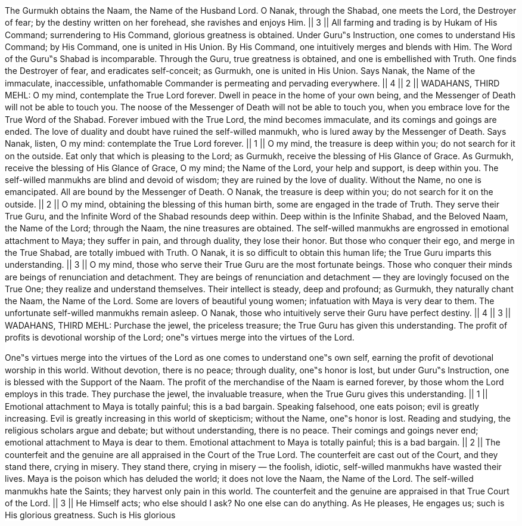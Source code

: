 The Gurmukh obtains the Naam, the Name of the Husband Lord. O Nanak, through the
Shabad, one meets the Lord, the Destroyer of fear; by the destiny written on her
forehead, she ravishes and enjoys Him. || 3 || All farming and trading is by Hukam of
His Command; surrendering to His Command, glorious greatness is obtained. Under
Guru‟s Instruction, one comes to understand His Command; by His Command, one is
united in His Union. By His Command, one intuitively merges and blends with Him. The
Word of the Guru‟s Shabad is incomparable. Through the Guru, true greatness is
obtained, and one is embellished with Truth. One finds the Destroyer of fear, and
eradicates self-conceit; as Gurmukh, one is united in His Union. Says Nanak, the Name
of the immaculate, inaccessible, unfathomable Commander is permeating and pervading
everywhere. || 4 || 2 || WADAHANS, THIRD MEHL: O my mind, contemplate the
True Lord forever. Dwell in peace in the home of your own being, and the Messenger of
Death will not be able to touch you. The noose of the Messenger of Death will not be
able to touch you, when you embrace love for the True Word of the Shabad. Forever
imbued with the True Lord, the mind becomes immaculate, and its comings and goings
are ended. The love of duality and doubt have ruined the self-willed manmukh, who is
lured away by the Messenger of Death. Says Nanak, listen, O my mind: contemplate the
True Lord forever. || 1 || O my mind, the treasure is deep within you; do not search
for it on the outside. Eat only that which is pleasing to the Lord; as Gurmukh, receive
the blessing of His Glance of Grace. As Gurmukh, receive the blessing of His Glance of
Grace, O my mind; the Name of the Lord, your help and support, is deep within you.
The self-willed manmukhs are blind and devoid of wisdom; they are ruined by the love
of duality. Without the Name, no one is emancipated. All are bound by the Messenger
of Death. O Nanak, the treasure is deep within you; do not search for it on the outside.
|| 2 || O my mind, obtaining the blessing of this human birth, some are engaged in
the trade of Truth. They serve their True Guru, and the Infinite Word of the Shabad
resounds deep within. Deep within is the Infinite Shabad, and the Beloved Naam, the
Name of the Lord; through the Naam, the nine treasures are obtained. The self-willed
manmukhs are engrossed in emotional attachment to Maya; they suffer in pain, and
through duality, they lose their honor. But those who conquer their ego, and merge in
the True Shabad, are totally imbued with Truth. O Nanak, it is so difficult to obtain this
human life; the True Guru imparts this understanding. || 3 || O my mind, those who
serve their True Guru are the most fortunate beings. Those who conquer their minds
are beings of renunciation and detachment. They are beings of renunciation and
detachment — they are lovingly focused on the True One; they realize and understand
themselves. Their intellect is steady, deep and profound; as Gurmukh, they naturally
chant the Naam, the Name of the Lord. Some are lovers of beautiful young women;
infatuation with Maya is very dear to them. The unfortunate self-willed manmukhs
remain asleep. O Nanak, those who intuitively serve their Guru have perfect destiny. ||
4 || 3 || WADAHANS, THIRD MEHL: Purchase the jewel, the priceless treasure; the
True Guru has given this understanding. The profit of profits is devotional worship of
the Lord; one‟s virtues merge into the virtues of the Lord. 

One‟s virtues merge into the virtues of the Lord as one comes to understand one‟s own
self, earning the profit of devotional worship in this world. Without devotion, there is no
peace; through duality, one‟s honor is lost, but under Guru‟s Instruction, one is blessed
with the Support of the Naam. The profit of the merchandise of the Naam is earned
forever, by those whom the Lord employs in this trade. They purchase the jewel, the
invaluable treasure, when the True Guru gives this understanding. || 1 || Emotional
attachment to Maya is totally painful; this is a bad bargain. Speaking falsehood, one
eats poison; evil is greatly increasing. Evil is greatly increasing in this world of
skepticism; without the Name, one‟s honor is lost. Reading and studying, the religious
scholars argue and debate; but without understanding, there is no peace. Their
comings and goings never end; emotional attachment to Maya is dear to them.
Emotional attachment to Maya is totally painful; this is a bad bargain. || 2 || The
counterfeit and the genuine are all appraised in the Court of the True Lord. The
counterfeit are cast out of the Court, and they stand there, crying in misery. They stand
there, crying in misery — the foolish, idiotic, self-willed manmukhs have wasted their
lives. Maya is the poison which has deluded the world; it does not love the Naam, the
Name of the Lord. The self-willed manmukhs hate the Saints; they harvest only pain in
this world. The counterfeit and the genuine are appraised in that True Court of the
Lord. || 3 || He Himself acts; who else should I ask? No one else can do anything. As
He pleases, He engages us; such is His glorious greatness. Such is His glorious